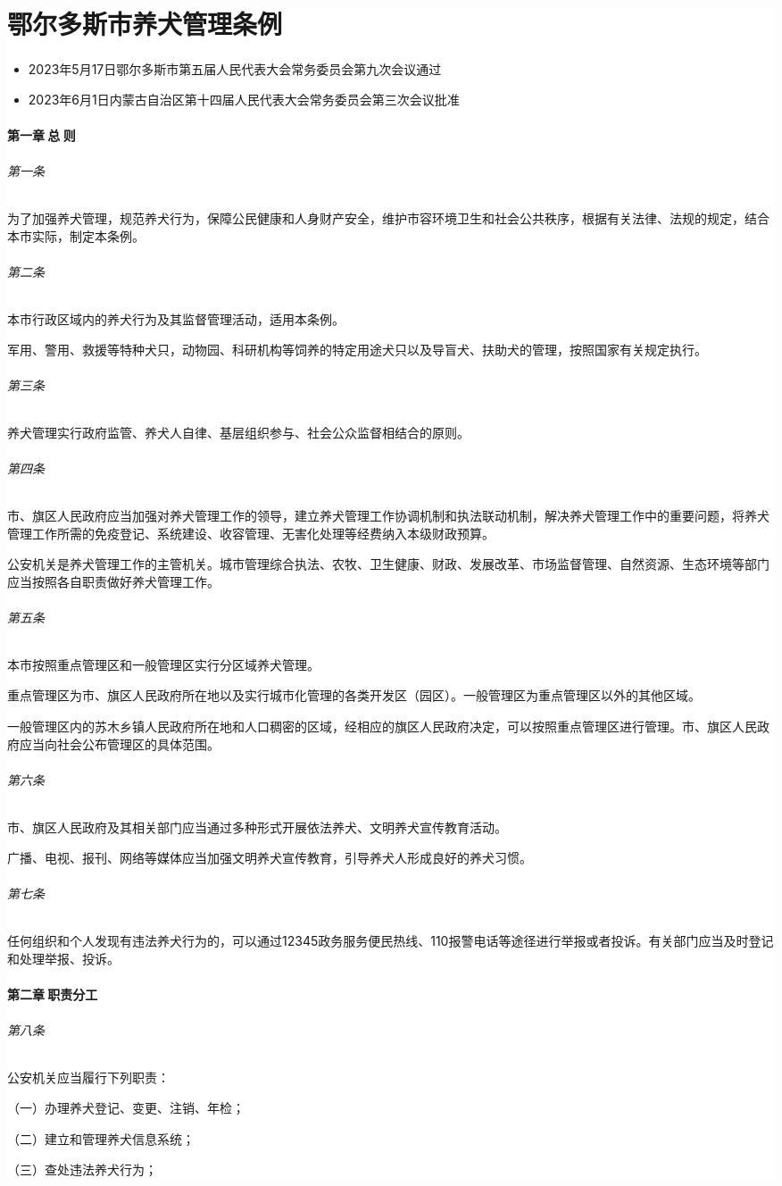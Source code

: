 # 鄂尔多斯市养犬管理条例

- 2023年5月17日鄂尔多斯市第五届人民代表大会常务委员会第九次会议通过

- 2023年6月1日内蒙古自治区第十四届人民代表大会常务委员会第三次会议批准



#### 第一章 总 则

###### 第一条

为了加强养犬管理，规范养犬行为，保障公民健康和人身财产安全，维护市容环境卫生和社会公共秩序，根据有关法律、法规的规定，结合本市实际，制定本条例。

###### 第二条

本市行政区域内的养犬行为及其监督管理活动，适用本条例。

军用、警用、救援等特种犬只，动物园、科研机构等饲养的特定用途犬只以及导盲犬、扶助犬的管理，按照国家有关规定执行。

###### 第三条

养犬管理实行政府监管、养犬人自律、基层组织参与、社会公众监督相结合的原则。

###### 第四条

市、旗区人民政府应当加强对养犬管理工作的领导，建立养犬管理工作协调机制和执法联动机制，解决养犬管理工作中的重要问题，将养犬管理工作所需的免疫登记、系统建设、收容管理、无害化处理等经费纳入本级财政预算。

公安机关是养犬管理工作的主管机关。城市管理综合执法、农牧、卫生健康、财政、发展改革、市场监督管理、自然资源、生态环境等部门应当按照各自职责做好养犬管理工作。

###### 第五条

本市按照重点管理区和一般管理区实行分区域养犬管理。

重点管理区为市、旗区人民政府所在地以及实行城市化管理的各类开发区（园区）。一般管理区为重点管理区以外的其他区域。

一般管理区内的苏木乡镇人民政府所在地和人口稠密的区域，经相应的旗区人民政府决定，可以按照重点管理区进行管理。市、旗区人民政府应当向社会公布管理区的具体范围。

###### 第六条

市、旗区人民政府及其相关部门应当通过多种形式开展依法养犬、文明养犬宣传教育活动。

广播、电视、报刊、网络等媒体应当加强文明养犬宣传教育，引导养犬人形成良好的养犬习惯。

###### 第七条

任何组织和个人发现有违法养犬行为的，可以通过12345政务服务便民热线、110报警电话等途径进行举报或者投诉。有关部门应当及时登记和处理举报、投诉。

#### 第二章 职责分工

###### 第八条

公安机关应当履行下列职责：

（一）办理养犬登记、变更、注销、年检；

（二）建立和管理养犬信息系统；

（三）查处违法养犬行为；
